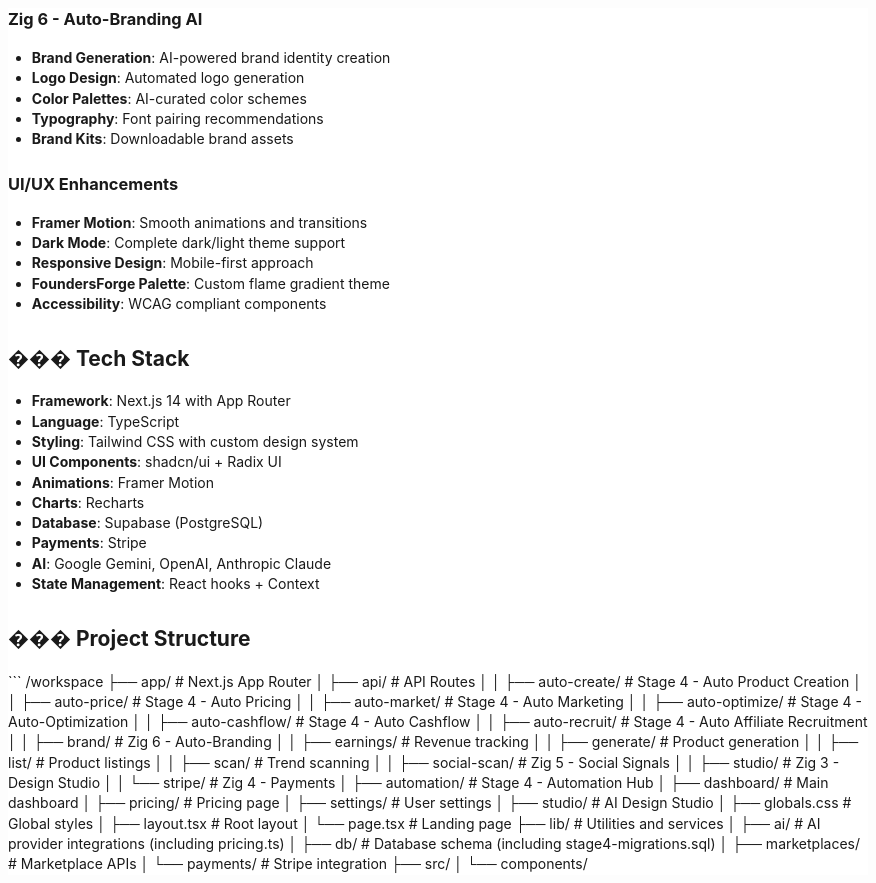 ### Zig 6 - Auto-Branding AI
- **Brand Generation**: AI-powered brand identity creation
- **Logo Design**: Automated logo generation
- **Color Palettes**: AI-curated color schemes
- **Typography**: Font pairing recommendations
- **Brand Kits**: Downloadable brand assets

### UI/UX Enhancements
- **Framer Motion**: Smooth animations and transitions
- **Dark Mode**: Complete dark/light theme support
- **Responsive Design**: Mobile-first approach
- **FoundersForge Palette**: Custom flame gradient theme
- **Accessibility**: WCAG compliant components

## ���️ Tech Stack

- **Framework**: Next.js 14 with App Router
- **Language**: TypeScript
- **Styling**: Tailwind CSS with custom design system
- **UI Components**: shadcn/ui + Radix UI
- **Animations**: Framer Motion
- **Charts**: Recharts
- **Database**: Supabase (PostgreSQL)
- **Payments**: Stripe
- **AI**: Google Gemini, OpenAI, Anthropic Claude
- **State Management**: React hooks + Context

## ��� Project Structure

\`\`\`
/workspace
├── app/                          # Next.js App Router
│   ├── api/                      # API Routes
│   │   ├── auto-create/          # Stage 4 - Auto Product Creation
│   │   ├── auto-price/           # Stage 4 - Auto Pricing
│   │   ├── auto-market/          # Stage 4 - Auto Marketing
│   │   ├── auto-optimize/        # Stage 4 - Auto-Optimization
│   │   ├── auto-cashflow/        # Stage 4 - Auto Cashflow
│   │   ├── auto-recruit/         # Stage 4 - Auto Affiliate Recruitment
│   │   ├── brand/                # Zig 6 - Auto-Branding
│   │   ├── earnings/             # Revenue tracking
│   │   ├── generate/             # Product generation
│   │   ├── list/                 # Product listings
│   │   ├── scan/                 # Trend scanning
│   │   ├── social-scan/          # Zig 5 - Social Signals
│   │   ├── studio/               # Zig 3 - Design Studio
│   │   └── stripe/               # Zig 4 - Payments
│   ├── automation/               # Stage 4 - Automation Hub
│   ├── dashboard/                # Main dashboard
│   ├── pricing/                  # Pricing page
│   ├── settings/                 # User settings
│   ├── studio/                   # AI Design Studio
│   ├── globals.css               # Global styles
│   ├── layout.tsx                # Root layout
│   └── page.tsx                  # Landing page
├── lib/                          # Utilities and services
│   ├── ai/                       # AI provider integrations (including pricing.ts)
│   ├── db/                       # Database schema (including stage4-migrations.sql)
│   ├── marketplaces/             # Marketplace APIs
│   └── payments/                 # Stripe integration
├── src/
│   └── components/